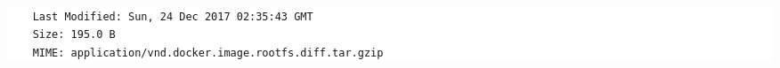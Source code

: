 		Last Modified: Sun, 24 Dec 2017 02:35:43 GMT  
		Size: 195.0 B  
		MIME: application/vnd.docker.image.rootfs.diff.tar.gzip
